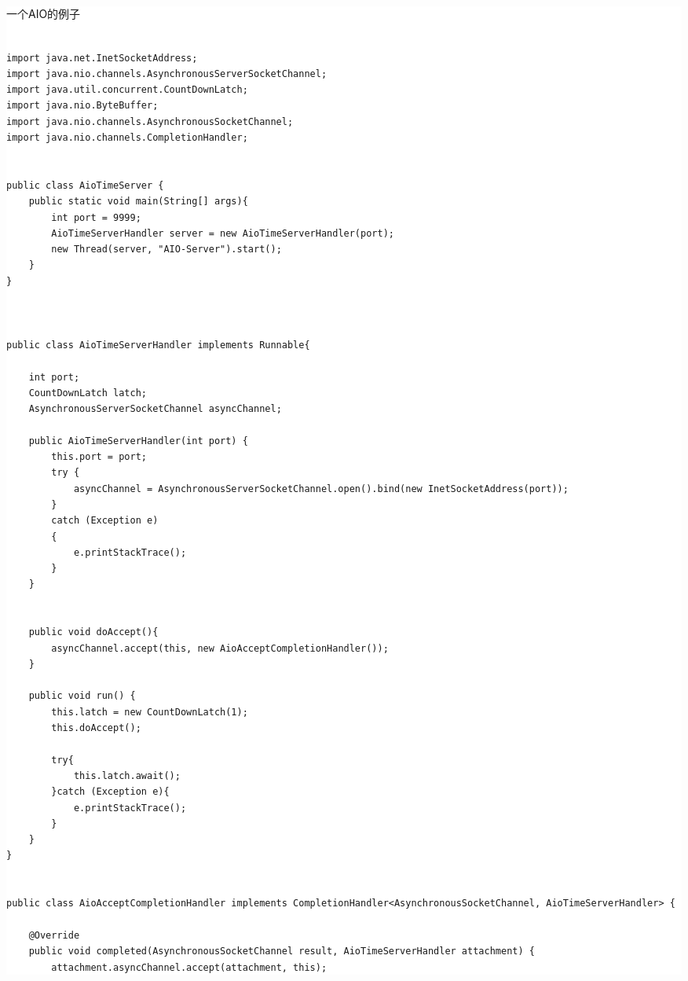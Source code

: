 一个AIO的例子

```

import java.net.InetSocketAddress;
import java.nio.channels.AsynchronousServerSocketChannel;
import java.util.concurrent.CountDownLatch;
import java.nio.ByteBuffer;
import java.nio.channels.AsynchronousSocketChannel;
import java.nio.channels.CompletionHandler;


public class AioTimeServer {
    public static void main(String[] args){
        int port = 9999;
        AioTimeServerHandler server = new AioTimeServerHandler(port);
        new Thread(server, "AIO-Server").start();
    }
}



public class AioTimeServerHandler implements Runnable{

    int port;
    CountDownLatch latch;
    AsynchronousServerSocketChannel asyncChannel;

    public AioTimeServerHandler(int port) {
        this.port = port;
        try {
            asyncChannel = AsynchronousServerSocketChannel.open().bind(new InetSocketAddress(port));
        }
        catch (Exception e)
        {
            e.printStackTrace();
        }
    }


    public void doAccept(){
        asyncChannel.accept(this, new AioAcceptCompletionHandler());
    }

    public void run() {
        this.latch = new CountDownLatch(1);
        this.doAccept();

        try{
            this.latch.await();
        }catch (Exception e){
            e.printStackTrace();
        }
    }
}


public class AioAcceptCompletionHandler implements CompletionHandler<AsynchronousSocketChannel, AioTimeServerHandler> {

    @Override
    public void completed(AsynchronousSocketChannel result, AioTimeServerHandler attachment) {
        attachment.asyncChannel.accept(attachment, this);
```